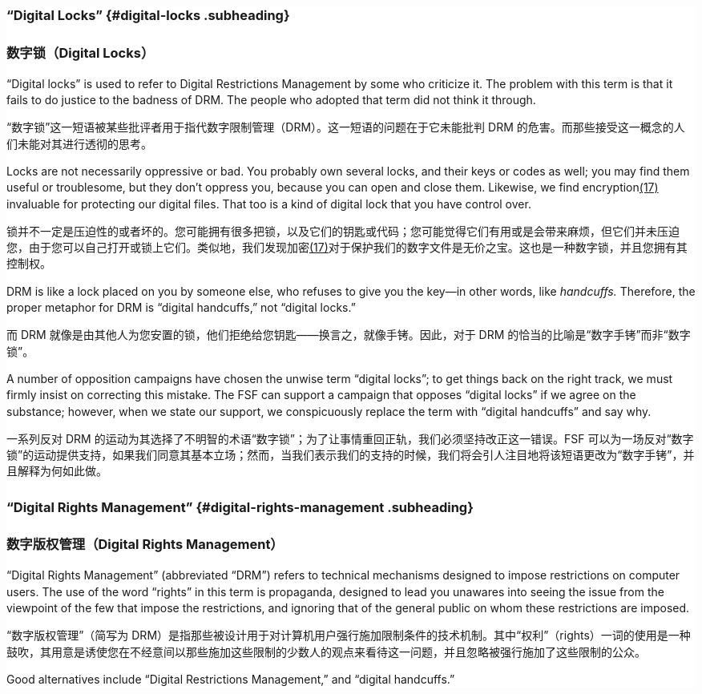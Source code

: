 ### “Digital Locks” {#digital-locks .subheading}

### 数字锁（Digital Locks）

“Digital locks” is used to refer to Digital Restrictions Management by
some who criticize it. The problem with this term is that it fails to do
justice to the badness of DRM. The people who adopted that term did not
think it through.

“数字锁”这一短语被某些批评者用于指代数字限制管理（DRM）。这一短语的问题在于它未能批判 DRM 的危害。而那些接受这一概念的人们未能对其进行透彻的思考。

Locks are not necessarily oppressive or bad. You probably own several
locks, and their keys or codes as well; you may find them useful or
troublesome, but they don’t oppress you, because you can open and close
them. Likewise, we find encryption[(17)](#FOOT17) invaluable for
protecting our digital files. That too is a kind of digital lock that
you have control over.

锁并不一定是压迫性的或者坏的。您可能拥有很多把锁，以及它们的钥匙或代码；您可能觉得它们有用或是会带来麻烦，但它们并未压迫您，由于您可以自己打开或锁上它们。类似地，我们发现加密[(17)](#FOOT17)对于保护我们的数字文件是无价之宝。这也是一种数字锁，并且您拥有其控制权。

DRM is like a lock placed on you by someone else, who refuses to give
you the key—in other words, like *handcuffs.* Therefore, the proper
metaphor for DRM is “digital handcuffs,” not “digital locks.”

而 DRM 就像是由其他人为您安置的锁，他们拒绝给您钥匙——换言之，就像手铐。因此，对于 DRM 的恰当的比喻是“数字手铐”而非“数字锁”。

A number of opposition campaigns have chosen the unwise term “digital
locks”; to get things back on the right track, we must firmly insist on
correcting this mistake. The FSF can support a campaign that opposes
“digital locks” if we agree on the substance; however, when we state our
support, we conspicuously replace the term with “digital handcuffs” and
say why.

一系列反对 DRM 的运动为其选择了不明智的术语“数字锁”；为了让事情重回正轨，我们必须坚持改正这一错误。FSF 可以为一场反对“数字锁”的运动提供支持，如果我们同意其基本立场；然而，当我们表示我们的支持的时候，我们将会引人注目地将该短语更改为“数字手铐”，并且解释为何如此做。

### “Digital Rights Management” {#digital-rights-management .subheading}

### 数字版权管理（Digital Rights Management）

“Digital Rights Management” (abbreviated “DRM”) refers to technical
mechanisms designed to impose restrictions on computer users. The use of
the word “rights” in this term is propaganda, designed to lead you
unawares into seeing the issue from the viewpoint of the few that impose
the restrictions, and ignoring that of the general public on whom these
restrictions are imposed.

“数字版权管理”（简写为 DRM）是指那些被设计用于对计算机用户强行施加限制条件的技术机制。其中“权利”（rights）一词的使用是一种鼓吹，其用意是诱使您在不经意间以那些施加这些限制的少数人的观点来看待这一问题，并且忽略被强行施加了这些限制的公众。

Good alternatives include “Digital Restrictions Management,” and
“digital handcuffs.”
